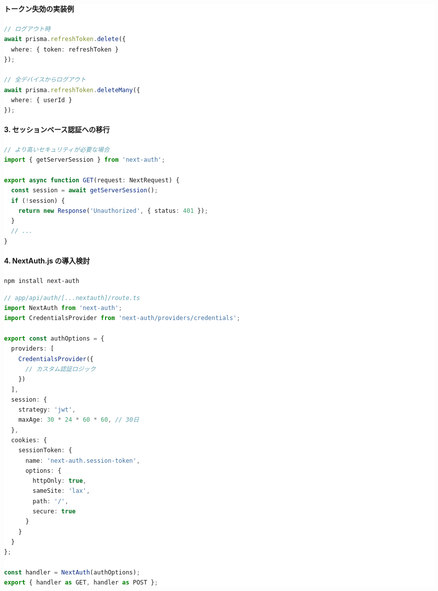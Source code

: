 #### トークン失効の実装例

```typescript
// ログアウト時
await prisma.refreshToken.delete({
  where: { token: refreshToken }
});

// 全デバイスからログアウト
await prisma.refreshToken.deleteMany({
  where: { userId }
});
```

#### 3. セッションベース認証への移行

```typescript
// より高いセキュリティが必要な場合
import { getServerSession } from 'next-auth';

export async function GET(request: NextRequest) {
  const session = await getServerSession();
  if (!session) {
    return new Response('Unauthorized', { status: 401 });
  }
  // ...
}
```

#### 4. NextAuth.js の導入検討

```bash
npm install next-auth
```

```typescript
// app/api/auth/[...nextauth]/route.ts
import NextAuth from 'next-auth';
import CredentialsProvider from 'next-auth/providers/credentials';

export const authOptions = {
  providers: [
    CredentialsProvider({
      // カスタム認証ロジック
    })
  ],
  session: {
    strategy: 'jwt',
    maxAge: 30 * 24 * 60 * 60, // 30日
  },
  cookies: {
    sessionToken: {
      name: 'next-auth.session-token',
      options: {
        httpOnly: true,
        sameSite: 'lax',
        path: '/',
        secure: true
      }
    }
  }
};

const handler = NextAuth(authOptions);
export { handler as GET, handler as POST };
```
